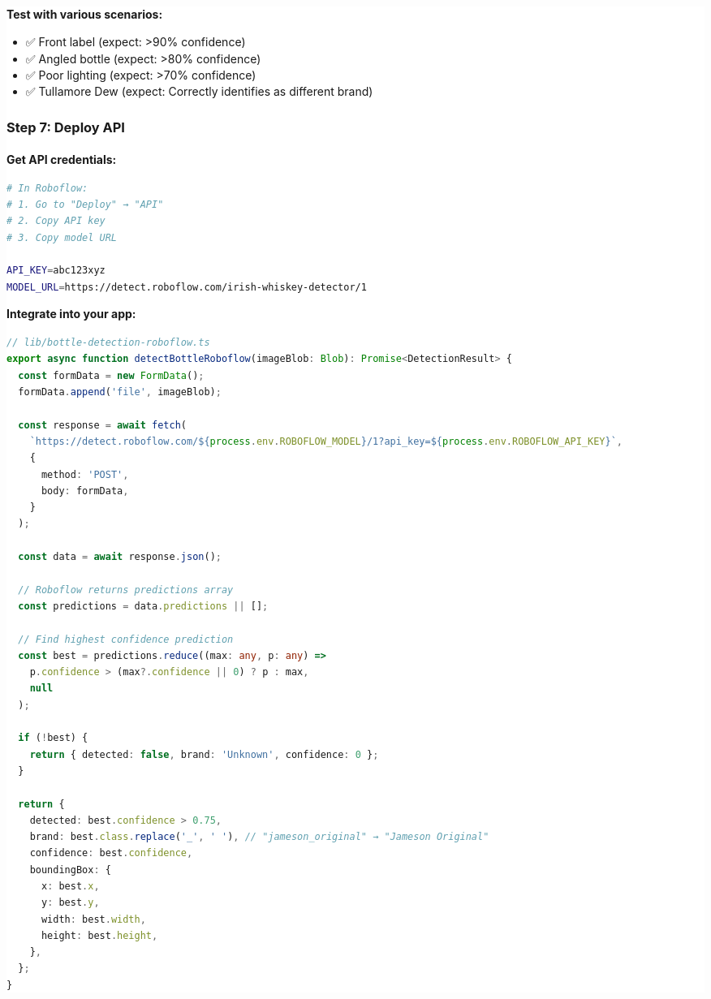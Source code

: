```bash
```

**Test with various scenarios:**
- ✅ Front label (expect: >90% confidence)
- ✅ Angled bottle (expect: >80% confidence)
- ✅ Poor lighting (expect: >70% confidence)
- ✅ Tullamore Dew (expect: Correctly identifies as different brand)

### Step 7: Deploy API

**Get API credentials:**
```bash
# In Roboflow:
# 1. Go to "Deploy" → "API"
# 2. Copy API key
# 3. Copy model URL

API_KEY=abc123xyz
MODEL_URL=https://detect.roboflow.com/irish-whiskey-detector/1
```

**Integrate into your app:**

```typescript
// lib/bottle-detection-roboflow.ts
export async function detectBottleRoboflow(imageBlob: Blob): Promise<DetectionResult> {
  const formData = new FormData();
  formData.append('file', imageBlob);

  const response = await fetch(
    `https://detect.roboflow.com/${process.env.ROBOFLOW_MODEL}/1?api_key=${process.env.ROBOFLOW_API_KEY}`,
    {
      method: 'POST',
      body: formData,
    }
  );

  const data = await response.json();

  // Roboflow returns predictions array
  const predictions = data.predictions || [];

  // Find highest confidence prediction
  const best = predictions.reduce((max: any, p: any) =>
    p.confidence > (max?.confidence || 0) ? p : max,
    null
  );

  if (!best) {
    return { detected: false, brand: 'Unknown', confidence: 0 };
  }

  return {
    detected: best.confidence > 0.75,
    brand: best.class.replace('_', ' '), // "jameson_original" → "Jameson Original"
    confidence: best.confidence,
    boundingBox: {
      x: best.x,
      y: best.y,
      width: best.width,
      height: best.height,
    },
  };
}
```